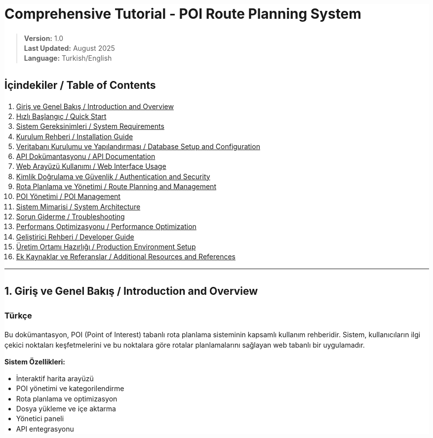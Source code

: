# Comprehensive Tutorial - POI Route Planning System

> **Version:** 1.0  
> **Last Updated:** August 2025  
> **Language:** Turkish/English

## İçindekiler / Table of Contents

1. [Giriş ve Genel Bakış / Introduction and Overview](#1-giris-ve-genel-bakis--introduction-and-overview)
2. [Hızlı Başlangıç / Quick Start](#2-hizli-baslangic--quick-start)
3. [Sistem Gereksinimleri / System Requirements](#3-sistem-gereksinimleri--system-requirements)
4. [Kurulum Rehberi / Installation Guide](#4-kurulum-rehberi--installation-guide)
5. [Veritabanı Kurulumu ve Yapılandırması / Database Setup and Configuration](#5-veritabani-kurulumu-ve-yapilandirmasi--database-setup-and-configuration)
6. [API Dokümantasyonu / API Documentation](#6-api-dokumantasyonu--api-documentation)
7. [Web Arayüzü Kullanımı / Web Interface Usage](#7-web-arayuzu-kullanimi--web-interface-usage)
8. [Kimlik Doğrulama ve Güvenlik / Authentication and Security](#8-kimlik-dogrulama-ve-guvenlik--authentication-and-security)
9. [Rota Planlama ve Yönetimi / Route Planning and Management](#9-rota-planlama-ve-yonetimi--route-planning-and-management)
10. [POI Yönetimi / POI Management](#10-poi-yonetimi--poi-management)
11. [Sistem Mimarisi / System Architecture](#11-sistem-mimarisi--system-architecture)
12. [Sorun Giderme / Troubleshooting](#12-sorun-giderme--troubleshooting)
13. [Performans Optimizasyonu / Performance Optimization](#13-performans-optimizasyonu--performance-optimization)
14. [Geliştirici Rehberi / Developer Guide](#14-gelistirici-rehberi--developer-guide)
15. [Üretim Ortamı Hazırlığı / Production Environment Setup](#15-uretim-ortami-hazirligi--production-environment-setup)
16. [Ek Kaynaklar ve Referanslar / Additional Resources and References](#16-ek-kaynaklar-ve-referanslar--additional-resources-and-references)

---

## 1. Giriş ve Genel Bakış / Introduction and Overview

### Türkçe

Bu dokümantasyon, POI (Point of Interest) tabanlı rota planlama sisteminin kapsamlı kullanım rehberidir. Sistem, kullanıcıların ilgi çekici noktaları keşfetmelerini ve bu noktalara göre rotalar planlamalarını sağlayan web tabanlı bir uygulamadır.

**Sistem Özellikleri:**
- İnteraktif harita arayüzü
- POI yönetimi ve kategorilendirme
- Rota planlama ve optimizasyon
- Dosya yükleme ve içe aktarma
- Yönetici paneli
- API entegrasyonu
